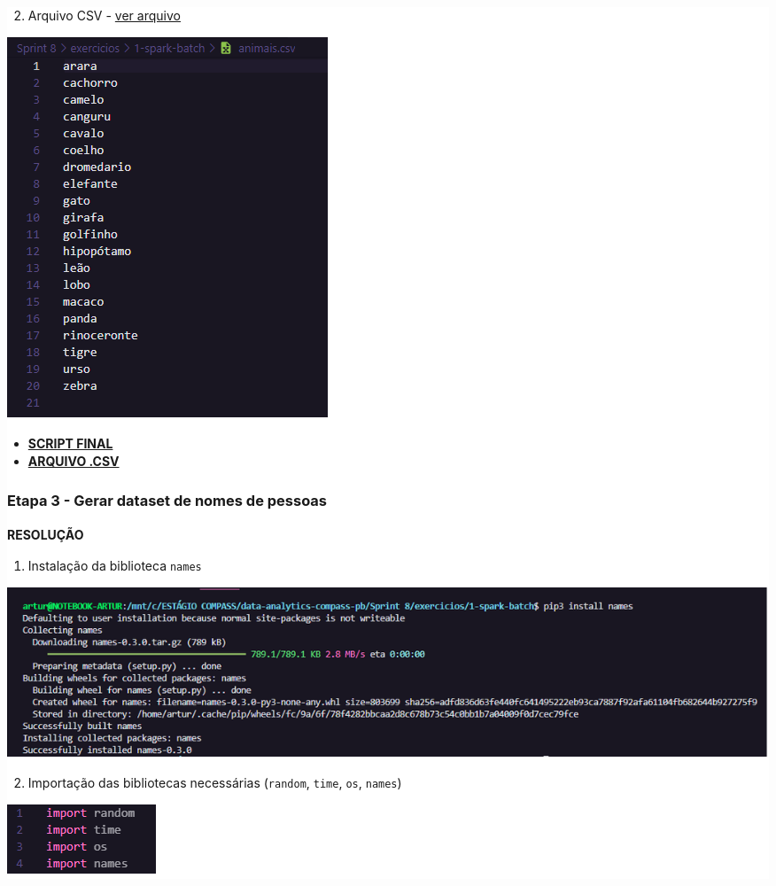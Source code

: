 2. Arquivo CSV - [ver arquivo](1-spark-batch/animais.csv)

![Imagem CSV](../evidencias/ev_exercicios/1-ESB2.6-arquivocsv.png)


- [**SCRIPT FINAL**](1-spark-batch/etapa2.py)
- [**ARQUIVO .CSV**](1-spark-batch/animais.csv)


### Etapa 3 - Gerar dataset de nomes de pessoas

**RESOLUÇÃO**

1. Instalação da biblioteca `names`

![Imagem instalação biblioteca names](../evidencias/ev_exercicios/1-ESB3.1-libnames.png)

2. Importação das bibliotecas necessárias (`random`, `time`, `os`, `names`)

![Imagem import bibliotecas](../evidencias/ev_exercicios/1-ESB3.2-importlibs.png)
